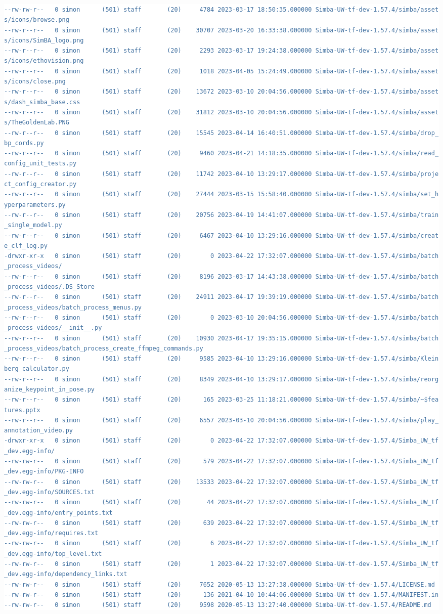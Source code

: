 ```diff
--rw-rw-r--   0 simon      (501) staff       (20)     4784 2023-03-17 18:50:35.000000 Simba-UW-tf-dev-1.57.4/simba/assets/icons/browse.png
--rw-r--r--   0 simon      (501) staff       (20)    30707 2023-03-20 16:33:38.000000 Simba-UW-tf-dev-1.57.4/simba/assets/icons/SimBA_logo.png
--rw-r--r--   0 simon      (501) staff       (20)     2293 2023-03-17 19:24:38.000000 Simba-UW-tf-dev-1.57.4/simba/assets/icons/ethovision.png
--rw-r--r--   0 simon      (501) staff       (20)     1018 2023-04-05 15:24:49.000000 Simba-UW-tf-dev-1.57.4/simba/assets/icons/close.png
--rw-r--r--   0 simon      (501) staff       (20)    13672 2023-03-10 20:04:56.000000 Simba-UW-tf-dev-1.57.4/simba/assets/dash_simba_base.css
--rw-r--r--   0 simon      (501) staff       (20)    31812 2023-03-10 20:04:56.000000 Simba-UW-tf-dev-1.57.4/simba/assets/TheGoldenLab.PNG
--rw-r--r--   0 simon      (501) staff       (20)    15545 2023-04-14 16:40:51.000000 Simba-UW-tf-dev-1.57.4/simba/drop_bp_cords.py
--rw-r--r--   0 simon      (501) staff       (20)     9460 2023-04-21 14:18:35.000000 Simba-UW-tf-dev-1.57.4/simba/read_config_unit_tests.py
--rw-r--r--   0 simon      (501) staff       (20)    11742 2023-04-10 13:29:17.000000 Simba-UW-tf-dev-1.57.4/simba/project_config_creator.py
--rw-r--r--   0 simon      (501) staff       (20)    27444 2023-03-15 15:58:40.000000 Simba-UW-tf-dev-1.57.4/simba/set_hyperparameters.py
--rw-r--r--   0 simon      (501) staff       (20)    20756 2023-04-19 14:41:07.000000 Simba-UW-tf-dev-1.57.4/simba/train_single_model.py
--rw-r--r--   0 simon      (501) staff       (20)     6467 2023-04-10 13:29:16.000000 Simba-UW-tf-dev-1.57.4/simba/create_clf_log.py
-drwxr-xr-x   0 simon      (501) staff       (20)        0 2023-04-22 17:32:07.000000 Simba-UW-tf-dev-1.57.4/simba/batch_process_videos/
--rw-r--r--   0 simon      (501) staff       (20)     8196 2023-03-17 14:43:38.000000 Simba-UW-tf-dev-1.57.4/simba/batch_process_videos/.DS_Store
--rw-r--r--   0 simon      (501) staff       (20)    24911 2023-04-17 19:39:19.000000 Simba-UW-tf-dev-1.57.4/simba/batch_process_videos/batch_process_menus.py
--rw-r--r--   0 simon      (501) staff       (20)        0 2023-03-10 20:04:56.000000 Simba-UW-tf-dev-1.57.4/simba/batch_process_videos/__init__.py
--rw-r--r--   0 simon      (501) staff       (20)    10930 2023-04-17 19:35:15.000000 Simba-UW-tf-dev-1.57.4/simba/batch_process_videos/batch_process_create_ffmpeg_commands.py
--rw-r--r--   0 simon      (501) staff       (20)     9585 2023-04-10 13:29:16.000000 Simba-UW-tf-dev-1.57.4/simba/Kleinberg_calculator.py
--rw-r--r--   0 simon      (501) staff       (20)     8349 2023-04-10 13:29:17.000000 Simba-UW-tf-dev-1.57.4/simba/reorganize_keypoint_in_pose.py
--rw-r--r--   0 simon      (501) staff       (20)      165 2023-03-25 11:18:21.000000 Simba-UW-tf-dev-1.57.4/simba/~$features.pptx
--rw-r--r--   0 simon      (501) staff       (20)     6557 2023-03-10 20:04:56.000000 Simba-UW-tf-dev-1.57.4/simba/play_annotation_video.py
-drwxr-xr-x   0 simon      (501) staff       (20)        0 2023-04-22 17:32:07.000000 Simba-UW-tf-dev-1.57.4/Simba_UW_tf_dev.egg-info/
--rw-rw-r--   0 simon      (501) staff       (20)      579 2023-04-22 17:32:07.000000 Simba-UW-tf-dev-1.57.4/Simba_UW_tf_dev.egg-info/PKG-INFO
--rw-rw-r--   0 simon      (501) staff       (20)    13533 2023-04-22 17:32:07.000000 Simba-UW-tf-dev-1.57.4/Simba_UW_tf_dev.egg-info/SOURCES.txt
--rw-rw-r--   0 simon      (501) staff       (20)       44 2023-04-22 17:32:07.000000 Simba-UW-tf-dev-1.57.4/Simba_UW_tf_dev.egg-info/entry_points.txt
--rw-rw-r--   0 simon      (501) staff       (20)      639 2023-04-22 17:32:07.000000 Simba-UW-tf-dev-1.57.4/Simba_UW_tf_dev.egg-info/requires.txt
--rw-rw-r--   0 simon      (501) staff       (20)        6 2023-04-22 17:32:07.000000 Simba-UW-tf-dev-1.57.4/Simba_UW_tf_dev.egg-info/top_level.txt
--rw-rw-r--   0 simon      (501) staff       (20)        1 2023-04-22 17:32:07.000000 Simba-UW-tf-dev-1.57.4/Simba_UW_tf_dev.egg-info/dependency_links.txt
--rw-rw-r--   0 simon      (501) staff       (20)     7652 2020-05-13 13:27:38.000000 Simba-UW-tf-dev-1.57.4/LICENSE.md
--rw-rw-r--   0 simon      (501) staff       (20)      136 2021-04-10 10:44:06.000000 Simba-UW-tf-dev-1.57.4/MANIFEST.in
--rw-rw-r--   0 simon      (501) staff       (20)     9598 2020-05-13 13:27:40.000000 Simba-UW-tf-dev-1.57.4/README.md
```